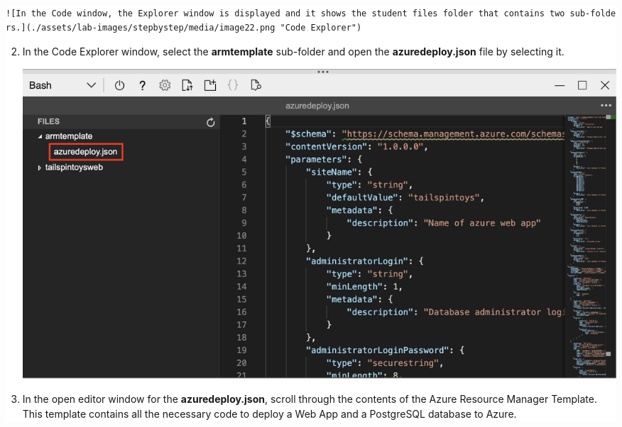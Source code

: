     ![In the Code window, the Explorer window is displayed and it shows the student files folder that contains two sub-folders.](./assets/lab-images/stepbystep/media/image22.png "Code Explorer")
  
2.  In the Code Explorer window, select the **armtemplate** sub-folder and open the **azuredeploy.json** file by selecting it.

    ![In the Code Explorer window, azuredeploy.json is highlighted under the armtemplate folder and the file is opened in the Editor window.](./assets/lab-images/stepbystep/media/image23.png "Selecting the azuredeploy.json file")

3.  In the open editor window for the **azuredeploy.json**, scroll through the contents of the Azure Resource Manager Template. This template contains all the necessary code to deploy a Web App and a PostgreSQL database to Azure.
